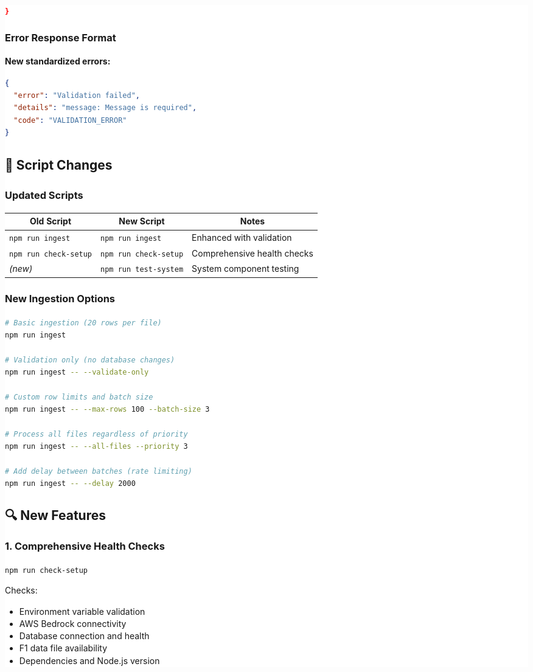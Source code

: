 ```json
}
```

### Error Response Format

**New standardized errors:**
```json
{
  "error": "Validation failed",
  "details": "message: Message is required",
  "code": "VALIDATION_ERROR"
}
```

## 📝 Script Changes

### Updated Scripts

| Old Script | New Script | Notes |
|------------|------------|-------|
| `npm run ingest` | `npm run ingest` | Enhanced with validation |
| `npm run check-setup` | `npm run check-setup` | Comprehensive health checks |
| *(new)* | `npm run test-system` | System component testing |

### New Ingestion Options

```bash
# Basic ingestion (20 rows per file)
npm run ingest

# Validation only (no database changes)
npm run ingest -- --validate-only

# Custom row limits and batch size
npm run ingest -- --max-rows 100 --batch-size 3

# Process all files regardless of priority
npm run ingest -- --all-files --priority 3

# Add delay between batches (rate limiting)
npm run ingest -- --delay 2000
```

## 🔍 New Features

### 1. Comprehensive Health Checks
```bash
npm run check-setup
```
Checks:
- Environment variable validation
- AWS Bedrock connectivity
- Database connection and health
- F1 data file availability
- Dependencies and Node.js version
